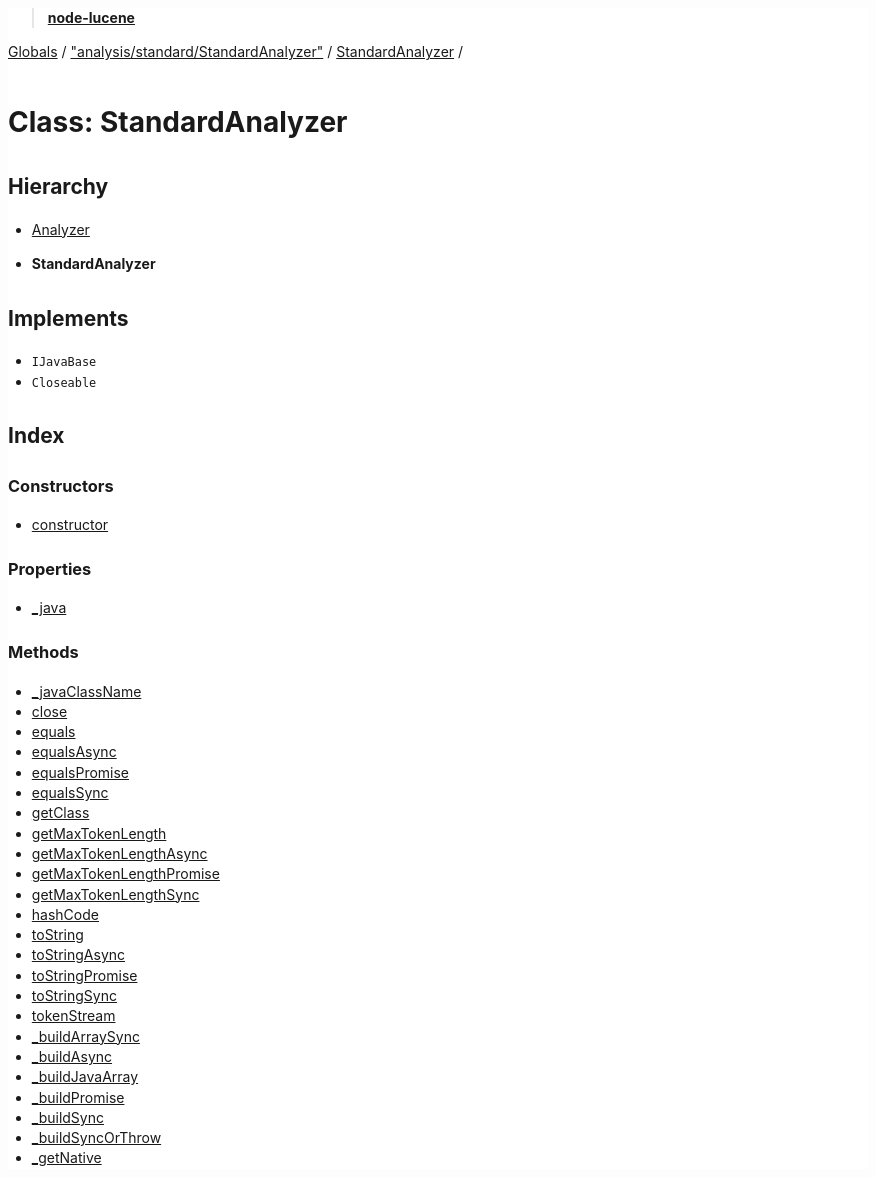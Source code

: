 > **[node-lucene](../README.md)**

[Globals](../README.md) / ["analysis/standard/StandardAnalyzer"](../modules/_analysis_standard_standardanalyzer_.md) / [StandardAnalyzer](_analysis_standard_standardanalyzer_.standardanalyzer.md) /

# Class: StandardAnalyzer

## Hierarchy

  * [Analyzer](_analysis_analyzer_.analyzer.md)

  * **StandardAnalyzer**

## Implements

* `IJavaBase`
* `Closeable`

## Index

### Constructors

* [constructor](_analysis_standard_standardanalyzer_.standardanalyzer.md#constructor)

### Properties

* [_java](_analysis_standard_standardanalyzer_.standardanalyzer.md#_java)

### Methods

* [_javaClassName](_analysis_standard_standardanalyzer_.standardanalyzer.md#_javaclassname)
* [close](_analysis_standard_standardanalyzer_.standardanalyzer.md#close)
* [equals](_analysis_standard_standardanalyzer_.standardanalyzer.md#equals)
* [equalsAsync](_analysis_standard_standardanalyzer_.standardanalyzer.md#equalsasync)
* [equalsPromise](_analysis_standard_standardanalyzer_.standardanalyzer.md#equalspromise)
* [equalsSync](_analysis_standard_standardanalyzer_.standardanalyzer.md#equalssync)
* [getClass](_analysis_standard_standardanalyzer_.standardanalyzer.md#getclass)
* [getMaxTokenLength](_analysis_standard_standardanalyzer_.standardanalyzer.md#getmaxtokenlength)
* [getMaxTokenLengthAsync](_analysis_standard_standardanalyzer_.standardanalyzer.md#getmaxtokenlengthasync)
* [getMaxTokenLengthPromise](_analysis_standard_standardanalyzer_.standardanalyzer.md#getmaxtokenlengthpromise)
* [getMaxTokenLengthSync](_analysis_standard_standardanalyzer_.standardanalyzer.md#getmaxtokenlengthsync)
* [hashCode](_analysis_standard_standardanalyzer_.standardanalyzer.md#hashcode)
* [toString](_analysis_standard_standardanalyzer_.standardanalyzer.md#tostring)
* [toStringAsync](_analysis_standard_standardanalyzer_.standardanalyzer.md#tostringasync)
* [toStringPromise](_analysis_standard_standardanalyzer_.standardanalyzer.md#tostringpromise)
* [toStringSync](_analysis_standard_standardanalyzer_.standardanalyzer.md#tostringsync)
* [tokenStream](_analysis_standard_standardanalyzer_.standardanalyzer.md#tokenstream)
* [_buildArraySync](_analysis_standard_standardanalyzer_.standardanalyzer.md#static-_buildarraysync)
* [_buildAsync](_analysis_standard_standardanalyzer_.standardanalyzer.md#static-protected-_buildasync)
* [_buildJavaArray](_analysis_standard_standardanalyzer_.standardanalyzer.md#static-_buildjavaarray)
* [_buildPromise](_analysis_standard_standardanalyzer_.standardanalyzer.md#static-protected-_buildpromise)
* [_buildSync](_analysis_standard_standardanalyzer_.standardanalyzer.md#static-protected-_buildsync)
* [_buildSyncOrThrow](_analysis_standard_standardanalyzer_.standardanalyzer.md#static-protected-_buildsyncorthrow)
* [_getNative](_analysis_standard_standardanalyzer_.standardanalyzer.md#static-_getnative)